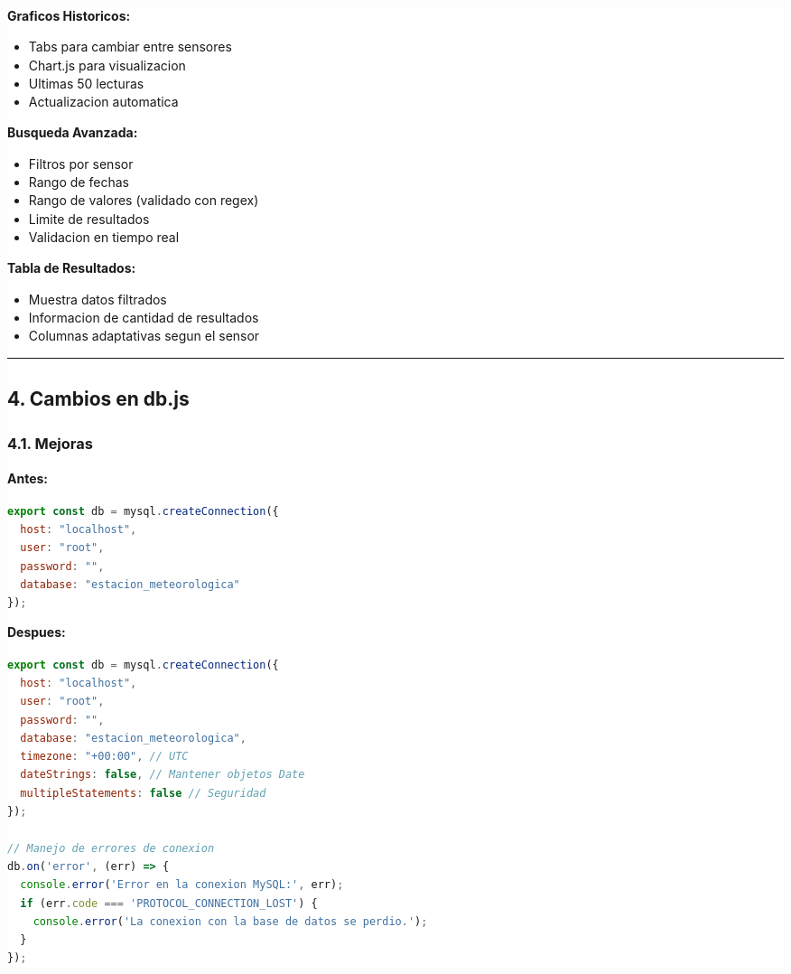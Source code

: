 **Graficos Historicos:**
- Tabs para cambiar entre sensores
- Chart.js para visualizacion
- Ultimas 50 lecturas
- Actualizacion automatica

**Busqueda Avanzada:**
- Filtros por sensor
- Rango de fechas
- Rango de valores (validado con regex)
- Limite de resultados
- Validacion en tiempo real

**Tabla de Resultados:**
- Muestra datos filtrados
- Informacion de cantidad de resultados
- Columnas adaptativas segun el sensor

---

## 4. Cambios en db.js

### 4.1. Mejoras

**Antes:**
```javascript
export const db = mysql.createConnection({
  host: "localhost",
  user: "root",
  password: "",
  database: "estacion_meteorologica"
});
```

**Despues:**
```javascript
export const db = mysql.createConnection({
  host: "localhost",
  user: "root",
  password: "",
  database: "estacion_meteorologica",
  timezone: "+00:00", // UTC
  dateStrings: false, // Mantener objetos Date
  multipleStatements: false // Seguridad
});

// Manejo de errores de conexion
db.on('error', (err) => {
  console.error('Error en la conexion MySQL:', err);
  if (err.code === 'PROTOCOL_CONNECTION_LOST') {
    console.error('La conexion con la base de datos se perdio.');
  }
});
```
